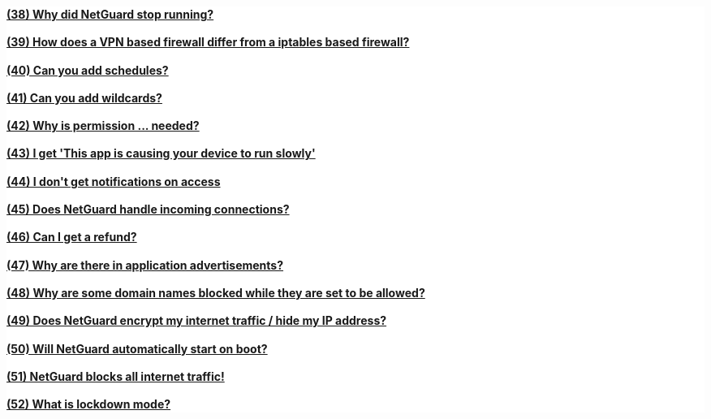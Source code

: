 <a name="FAQ38"></a>
[**(38) Why did NetGuard stop running?**](https://github.com/M66B/NetGuard/blob/master/FAQ.md#user-content-faq38)

<a name="FAQ39"></a>
[**(39) How does a VPN based firewall differ from a iptables based firewall?**](https://github.com/M66B/NetGuard/blob/master/FAQ.md#user-content-faq39)

<a name="FAQ40"></a>
[**(40) Can you add schedules?**](https://github.com/M66B/NetGuard/blob/master/FAQ.md#user-content-faq40)

<a name="FAQ41"></a>
[**(41) Can you add wildcards?**](https://github.com/M66B/NetGuard/blob/master/FAQ.md#user-content-faq41)

<a name="FAQ42"></a>
[**(42) Why is permission ... needed?**](https://github.com/M66B/NetGuard/blob/master/FAQ.md#user-content-faq42)

<a name="FAQ43"></a>
[**(43) I get 'This app is causing your device to run slowly'**](https://github.com/M66B/NetGuard/blob/master/FAQ.md#user-content-faq43)

<a name="FAQ44"></a>
[**(44) I don't get notifications on access**](https://github.com/M66B/NetGuard/blob/master/FAQ.md#user-content-faq44)

<a name="FAQ45"></a>
[**(45) Does NetGuard handle incoming connections?**](https://github.com/M66B/NetGuard/blob/master/FAQ.md#user-content-faq45)

<a name="FAQ46"></a>
[**(46) Can I get a refund?**](https://github.com/M66B/NetGuard/blob/master/FAQ.md#user-content-faq46)

<a name="FAQ47"></a>
[**(47) Why are there in application advertisements?**](https://github.com/M66B/NetGuard/blob/master/FAQ.md#user-content-faq47)

<a name="FAQ48"></a>
[**(48) Why are some domain names blocked while they are set to be allowed?**](https://github.com/M66B/NetGuard/blob/master/FAQ.md#user-content-faq48)

<a name="FAQ49"></a>
[**(49) Does NetGuard encrypt my internet traffic / hide my IP address?**](https://github.com/M66B/NetGuard/blob/master/FAQ.md#user-content-faq49)

<a name="FAQ50"></a>
[**(50) Will NetGuard automatically start on boot?**](https://github.com/M66B/NetGuard/blob/master/FAQ.md#user-content-faq50)

<a name="FAQ51"></a>
[**(51) NetGuard blocks all internet traffic!**](https://github.com/M66B/NetGuard/blob/master/FAQ.md#user-content-faq51)

<a name="FAQ52"></a>
[**(52) What is lockdown mode?**](https://github.com/M66B/NetGuard/blob/master/FAQ.md#user-content-faq52)
